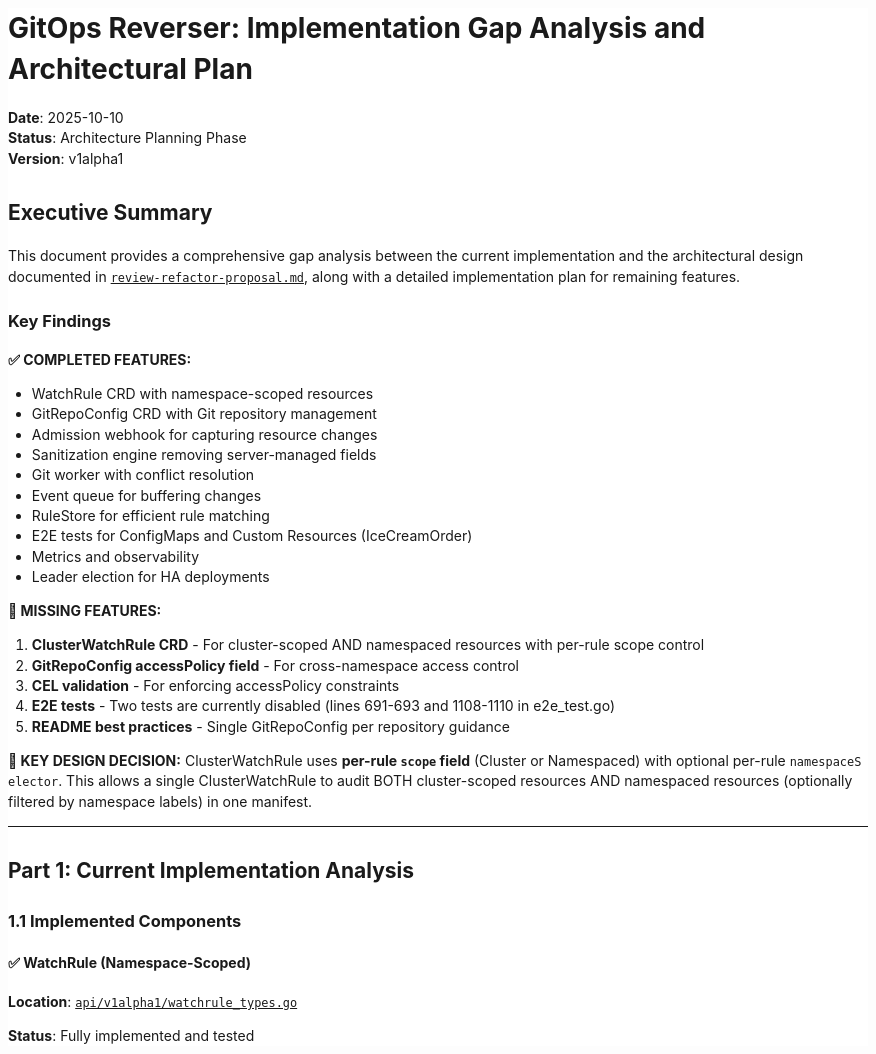 # GitOps Reverser: Implementation Gap Analysis and Architectural Plan

**Date**: 2025-10-10  
**Status**: Architecture Planning Phase  
**Version**: v1alpha1

## Executive Summary

This document provides a comprehensive gap analysis between the current implementation and the architectural design documented in [`review-refactor-proposal.md`](review-refactor-proposal.md), along with a detailed implementation plan for remaining features.

### Key Findings

**✅ COMPLETED FEATURES:**
- WatchRule CRD with namespace-scoped resources
- GitRepoConfig CRD with Git repository management
- Admission webhook for capturing resource changes
- Sanitization engine removing server-managed fields
- Git worker with conflict resolution
- Event queue for buffering changes
- RuleStore for efficient rule matching
- E2E tests for ConfigMaps and Custom Resources (IceCreamOrder)
- Metrics and observability
- Leader election for HA deployments

**🚧 MISSING FEATURES:**
1. **ClusterWatchRule CRD** - For cluster-scoped AND namespaced resources with per-rule scope control
2. **GitRepoConfig accessPolicy field** - For cross-namespace access control
3. **CEL validation** - For enforcing accessPolicy constraints
4. **E2E tests** - Two tests are currently disabled (lines 691-693 and 1108-1110 in e2e_test.go)
5. **README best practices** - Single GitRepoConfig per repository guidance

**🎯 KEY DESIGN DECISION:**
ClusterWatchRule uses **per-rule `scope` field** (Cluster or Namespaced) with optional per-rule `namespaceSelector`. This allows a single ClusterWatchRule to audit BOTH cluster-scoped resources AND namespaced resources (optionally filtered by namespace labels) in one manifest.

---

## Part 1: Current Implementation Analysis

### 1.1 Implemented Components

#### ✅ WatchRule (Namespace-Scoped)
**Location**: [`api/v1alpha1/watchrule_types.go`](../api/v1alpha1/watchrule_types.go)

**Status**: Fully implemented and tested
